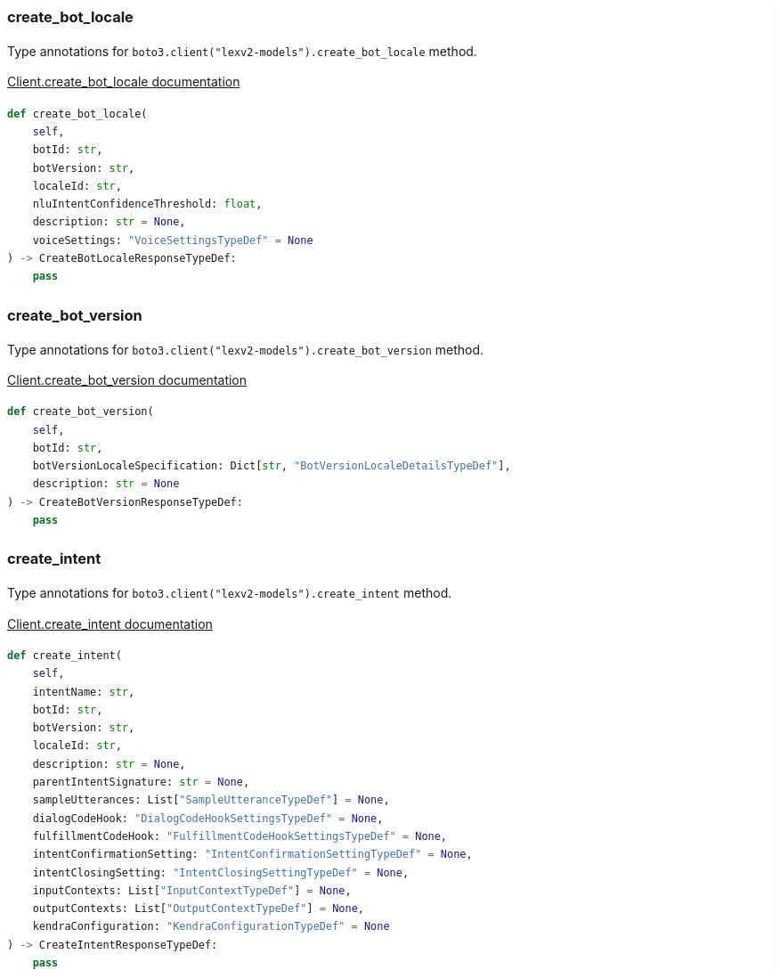 ### create_bot_locale

Type annotations for `boto3.client("lexv2-models").create_bot_locale` method.

[Client.create_bot_locale documentation](https://boto3.amazonaws.com/v1/documentation/api/latest/reference/services/lexv2-models.html#LexModelsV2.Client.create_bot_locale)

```python
def create_bot_locale(
    self,
    botId: str,
    botVersion: str,
    localeId: str,
    nluIntentConfidenceThreshold: float,
    description: str = None,
    voiceSettings: "VoiceSettingsTypeDef" = None
) -> CreateBotLocaleResponseTypeDef:
    pass
```

### create_bot_version

Type annotations for `boto3.client("lexv2-models").create_bot_version` method.

[Client.create_bot_version documentation](https://boto3.amazonaws.com/v1/documentation/api/latest/reference/services/lexv2-models.html#LexModelsV2.Client.create_bot_version)

```python
def create_bot_version(
    self,
    botId: str,
    botVersionLocaleSpecification: Dict[str, "BotVersionLocaleDetailsTypeDef"],
    description: str = None
) -> CreateBotVersionResponseTypeDef:
    pass
```

### create_intent

Type annotations for `boto3.client("lexv2-models").create_intent` method.

[Client.create_intent documentation](https://boto3.amazonaws.com/v1/documentation/api/latest/reference/services/lexv2-models.html#LexModelsV2.Client.create_intent)

```python
def create_intent(
    self,
    intentName: str,
    botId: str,
    botVersion: str,
    localeId: str,
    description: str = None,
    parentIntentSignature: str = None,
    sampleUtterances: List["SampleUtteranceTypeDef"] = None,
    dialogCodeHook: "DialogCodeHookSettingsTypeDef" = None,
    fulfillmentCodeHook: "FulfillmentCodeHookSettingsTypeDef" = None,
    intentConfirmationSetting: "IntentConfirmationSettingTypeDef" = None,
    intentClosingSetting: "IntentClosingSettingTypeDef" = None,
    inputContexts: List["InputContextTypeDef"] = None,
    outputContexts: List["OutputContextTypeDef"] = None,
    kendraConfiguration: "KendraConfigurationTypeDef" = None
) -> CreateIntentResponseTypeDef:
    pass
```
